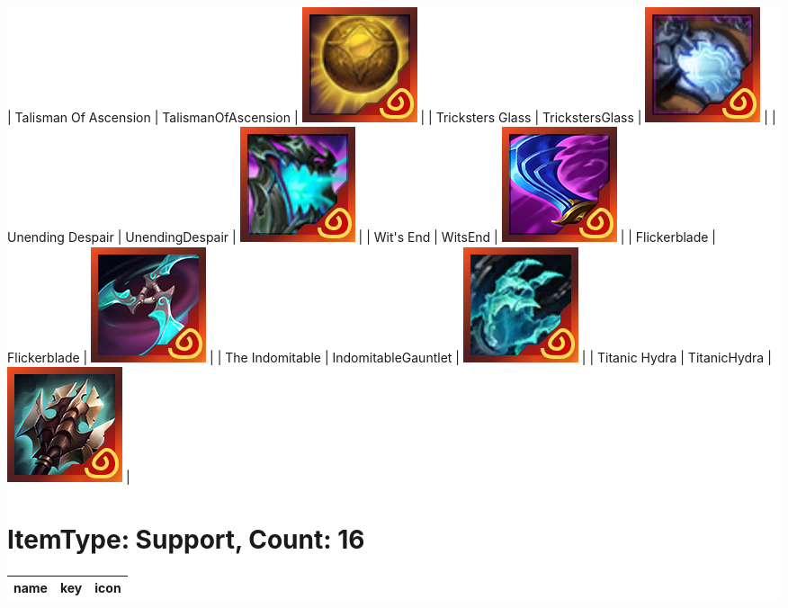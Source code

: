 | Talisman Of Ascension  | TalismanOfAscension      | ![TalismanOfAscension](../../tftitems/icon/set14/Artifacts/TalismanOfAscension.png)           |
| Tricksters Glass       | TrickstersGlass          | ![TrickstersGlass](../../tftitems/icon/set14/Artifacts/TrickstersGlass.png)                   |
| Unending Despair       | UnendingDespair          | ![UnendingDespair](../../tftitems/icon/set14/Artifacts/UnendingDespair.png)                   |
| Wit's End              | WitsEnd                  | ![WitsEnd](../../tftitems/icon/set14/Artifacts/WitsEnd.png)                                   |
| Flickerblade           | Flickerblade             | ![Flickerblade](../../tftitems/icon/set14/Artifacts/Flickerblade.jpg)                         |
| The Indomitable        | IndomitableGauntlet      | ![IndomitableGauntlet](../../tftitems/icon/set14/Artifacts/IndomitableGauntlet.jpg)           |
| Titanic Hydra          | TitanicHydra             | ![TitanicHydra](../../tftitems/icon/set14/Artifacts/TitanicHydra.jpg)                         |
# ItemType: Support, Count: 16
| name                      | key                   | icon                                                                                  |
| -                         | -                     | -                                                                                     |
